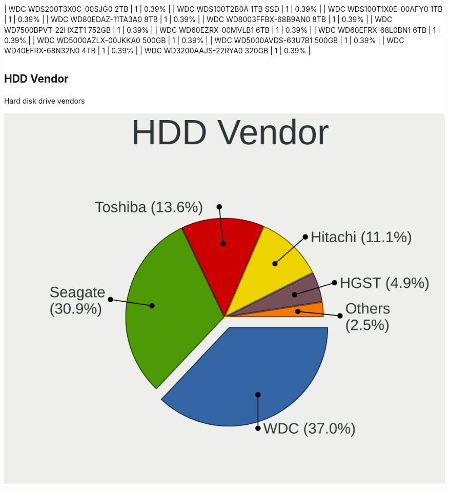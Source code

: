 | WDC WDS200T3X0C-00SJG0 2TB       | 1        | 0.39%   |
| WDC WDS100T2B0A 1TB SSD          | 1        | 0.39%   |
| WDC WDS100T1X0E-00AFY0 1TB       | 1        | 0.39%   |
| WDC WD80EDAZ-11TA3A0 8TB         | 1        | 0.39%   |
| WDC WD8003FFBX-68B9AN0 8TB       | 1        | 0.39%   |
| WDC WD7500BPVT-22HXZT1 752GB     | 1        | 0.39%   |
| WDC WD60EZRX-00MVLB1 6TB         | 1        | 0.39%   |
| WDC WD60EFRX-68L0BN1 6TB         | 1        | 0.39%   |
| WDC WD5000AZLX-00JKKA0 500GB     | 1        | 0.39%   |
| WDC WD5000AVDS-63U7B1 500GB      | 1        | 0.39%   |
| WDC WD40EFRX-68N32N0 4TB         | 1        | 0.39%   |
| WDC WD3200AAJS-22RYA0 320GB      | 1        | 0.39%   |

HDD Vendor
----------

Hard disk drive vendors

![HDD Vendor](./images/pie_chart/drive_hdd_vendor.svg)
